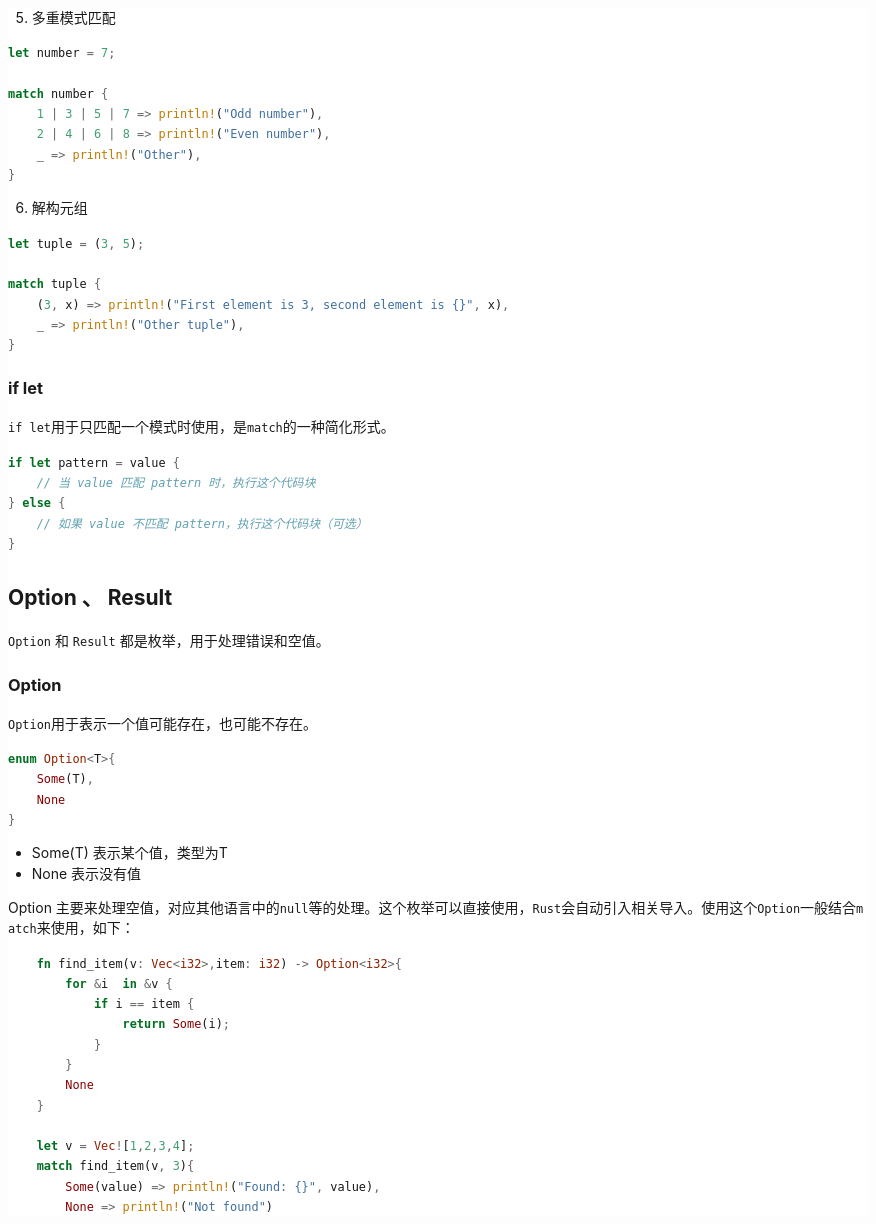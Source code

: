 5. 多重模式匹配

```rust
let number = 7;

match number {
    1 | 3 | 5 | 7 => println!("Odd number"),
    2 | 4 | 6 | 8 => println!("Even number"),
    _ => println!("Other"),
}
```

6. 解构元组

```rust
let tuple = (3, 5);

match tuple {
    (3, x) => println!("First element is 3, second element is {}", x),
    _ => println!("Other tuple"),
}
```

### if let

`if let`用于只匹配一个模式时使用，是`match`的一种简化形式。

```rust
if let pattern = value {
    // 当 value 匹配 pattern 时，执行这个代码块
} else {
    // 如果 value 不匹配 pattern，执行这个代码块（可选）
}
```

## Option 、 Result

`Option` 和 `Result` 都是枚举，用于处理错误和空值。

### Option

`Option`用于表示一个值可能存在，也可能不存在。

```rust
enum Option<T>{
    Some(T),
    None
}
```

- Some(T) 表示某个值，类型为T
- None 表示没有值

Option 主要来处理空值，对应其他语言中的`null`等的处理。这个枚举可以直接使用，`Rust`会自动引入相关导入。使用这个`Option`一般结合`match`来使用，如下：

```rust
    fn find_item(v: Vec<i32>,item: i32) -> Option<i32>{
        for &i  in &v {
            if i == item {
                return Some(i);
            }
        }
        None
    }

    let v = Vec![1,2,3,4];
    match find_item(v, 3){
        Some(value) => println!("Found: {}", value),
        None => println!("Not found")
```